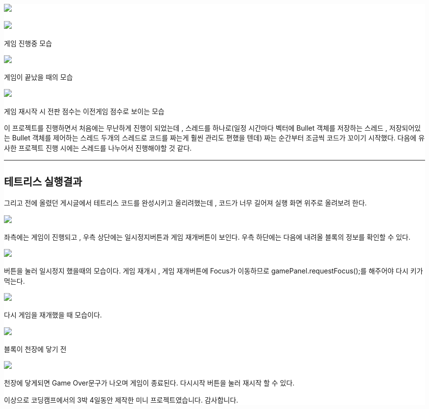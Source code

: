 ![](https://velog.velcdn.com/images/keonheehan/post/30a5f6b3-901b-4564-83ce-0a2abb49c6e1/image.png)


![](https://velog.velcdn.com/images/keonheehan/post/54ca46de-b620-4147-8fa3-e55260b26bd1/image.png)


게임 진행중 모습

![](https://velog.velcdn.com/images/keonheehan/post/888764d1-e749-46f2-b8e5-626b1c1bcdf7/image.png)


게임이 끝났을 때의 모습

![](https://velog.velcdn.com/images/keonheehan/post/ead0a96f-5601-441d-b62c-4f4d34b02494/image.png)


게임 재시작 시 전판 점수는 이전게임 점수로 보이는 모습

이 프로젝트를 진행하면서 처음에는 무난하게 진행이 되었는데 , 스레드를 하나로(일정 시간마다 벡터에 Bullet 객체를 저장하는 스레드 , 저장되어있는 Bullet 객체를 제어하는 스레드 두개의 스레드로 코드를 짜는게 훨씬 관리도 편했을 텐데) 짜는 순간부터 조금씩 코드가 꼬이기 시작했다. 다음에 유사한 프로젝트 진행 시에는 스레드를 나누어서 진행해야할 것 같다.

---

## 테트리스 실행결과

그리고 전에 올렸던 게시글에서 테트리스 코드를 완성시키고 올리려했는데 , 코드가 너무 길어져 실행 화면 위주로 올려보려 한다.

![](https://velog.velcdn.com/images/keonheehan/post/804505f7-6dde-4179-bb74-0c10d1a56f75/image.png)


좌측에는 게임이 진행되고 , 우측 상단에는 일시정지버튼과 게임 재개버튼이 보인다. 우측 하단에는 다음에 내려올 블록의 정보를 확인할 수 있다.

![](https://velog.velcdn.com/images/keonheehan/post/1cc14be1-75ff-4259-83c2-bd1267445697/image.png)


버튼을 눌러 일시정지 했을때의 모습이다. 게임 재개시 , 게임 재개버튼에 Focus가 이동하므로 gamePanel.requestFocus();를 해주어야 다시 키가 먹는다.

![](https://velog.velcdn.com/images/keonheehan/post/55deecf9-5e52-4842-a159-2570c017a3ec/image.png)


다시 게임을 재개했을 때 모습이다.

![](https://velog.velcdn.com/images/keonheehan/post/eee86932-f7e1-421a-ac87-2e446dc4bb0d/image.png)


블록이 천장에 닿기 전

![](https://velog.velcdn.com/images/keonheehan/post/f9f9d9c3-f84d-4a18-8bdb-d87724cd5e12/image.png)


천장에 닿게되면 Game Over문구가 나오며 게임이 종료된다. 다시시작 버튼을 눌러 재시작 할 수 있다.

이상으로 코딩캠프에서의 3박 4일동안 제작한 미니 프로젝트였습니다. 감사합니다.